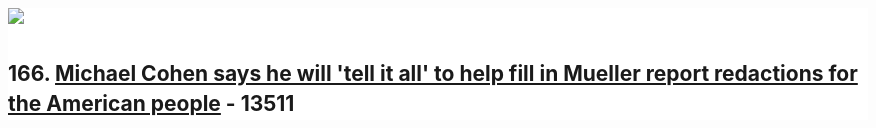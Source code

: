 <a href="https://i.redd.it/vdjbw7svhzs21.jpg"><img src="https://b.thumbs.redditmedia.com/Jlnuvygi39YA01LQr3vqgur853xc_ar7MEchheRkZwU.jpg"></img></a>

## 166. [Michael Cohen says he will 'tell it all' to help fill in Mueller report redactions for the American people](http://reddit.com/r/politics/comments/belnqk/michael_cohen_says_he_will_tell_it_all_to_help/) - 13511
